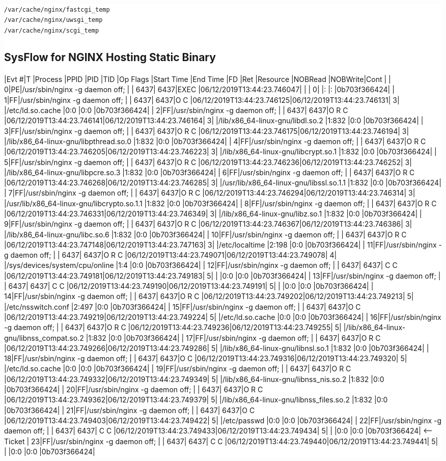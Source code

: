     /var/cache/nginx/fastcgi_temp
    /var/cache/nginx/uwsgi_temp
    /var/cache/nginx/scgi_temp

## SysFlow for NGINX Hosting Static Binary 

|Evt #|T |Process                                      |PPID |PID  |TID  |Op Flags   |Start Time                |End Time                  |FD   |Ret  |Resource                                     |NOBRead |NOBWrite|Cont      |
|    0|PE|/usr/sbin/nginx -g daemon off;               |     | 6437| 6437|EXEC       |06/12/2019T13:44:23.746047|                          |     |    0|                                             |:       |:       |0b703f366424|
|    1|FF|/usr/sbin/nginx -g daemon off;               |     | 6437| 6437|O       C  |06/12/2019T13:44:23.746125|06/12/2019T13:44:23.746131|    3|     |/etc/ld.so.cache                             |0:0     |0:0     |0b703f366424|
|    2|FF|/usr/sbin/nginx -g daemon off;               |     | 6437| 6437|O   R   C  |06/12/2019T13:44:23.746141|06/12/2019T13:44:23.746164|    3|     |/lib/x86_64-linux-gnu/libdl.so.2             |1:832   |0:0     |0b703f366424|
|    3|FF|/usr/sbin/nginx -g daemon off;               |     | 6437| 6437|O   R   C  |06/12/2019T13:44:23.746175|06/12/2019T13:44:23.746194|    3|     |/lib/x86_64-linux-gnu/libpthread.so.0        |1:832   |0:0     |0b703f366424|
|    4|FF|/usr/sbin/nginx -g daemon off;               |     | 6437| 6437|O   R   C  |06/12/2019T13:44:23.746205|06/12/2019T13:44:23.746223|    3|     |/lib/x86_64-linux-gnu/libcrypt.so.1          |1:832   |0:0     |0b703f366424|
|    5|FF|/usr/sbin/nginx -g daemon off;               |     | 6437| 6437|O   R   C  |06/12/2019T13:44:23.746236|06/12/2019T13:44:23.746252|    3|     |/lib/x86_64-linux-gnu/libpcre.so.3           |1:832   |0:0     |0b703f366424|
|    6|FF|/usr/sbin/nginx -g daemon off;               |     | 6437| 6437|O   R   C  |06/12/2019T13:44:23.746268|06/12/2019T13:44:23.746285|    3|     |/usr/lib/x86_64-linux-gnu/libssl.so.1.1      |1:832   |0:0     |0b703f366424|
|    7|FF|/usr/sbin/nginx -g daemon off;               |     | 6437| 6437|O   R   C  |06/12/2019T13:44:23.746294|06/12/2019T13:44:23.746314|    3|     |/usr/lib/x86_64-linux-gnu/libcrypto.so.1.1   |1:832   |0:0     |0b703f366424|
|    8|FF|/usr/sbin/nginx -g daemon off;               |     | 6437| 6437|O   R   C  |06/12/2019T13:44:23.746331|06/12/2019T13:44:23.746349|    3|     |/lib/x86_64-linux-gnu/libz.so.1              |1:832   |0:0     |0b703f366424|
|    9|FF|/usr/sbin/nginx -g daemon off;               |     | 6437| 6437|O   R   C  |06/12/2019T13:44:23.746367|06/12/2019T13:44:23.746386|    3|     |/lib/x86_64-linux-gnu/libc.so.6              |1:832   |0:0     |0b703f366424|
|   10|FF|/usr/sbin/nginx -g daemon off;               |     | 6437| 6437|O   R   C  |06/12/2019T13:44:23.747148|06/12/2019T13:44:23.747163|    3|     |/etc/localtime                               |2:198   |0:0     |0b703f366424|
|   11|FF|/usr/sbin/nginx -g daemon off;               |     | 6437| 6437|O   R   C  |06/12/2019T13:44:23.749071|06/12/2019T13:44:23.749078|    4|     |/sys/devices/system/cpu/online               |1:4     |0:0     |0b703f366424|
|   12|FF|/usr/sbin/nginx -g daemon off;               |     | 6437| 6437|  C     C  |06/12/2019T13:44:23.749181|06/12/2019T13:44:23.749183|    5|     |                                             |0:0     |0:0     |0b703f366424|
|   13|FF|/usr/sbin/nginx -g daemon off;               |     | 6437| 6437|  C     C  |06/12/2019T13:44:23.749190|06/12/2019T13:44:23.749191|    5|     |                                             |0:0     |0:0     |0b703f366424|
|   14|FF|/usr/sbin/nginx -g daemon off;               |     | 6437| 6437|O   R   C  |06/12/2019T13:44:23.749202|06/12/2019T13:44:23.749213|    5|     |/etc/nsswitch.conf                           |2:497   |0:0     |0b703f366424|
|   15|FF|/usr/sbin/nginx -g daemon off;               |     | 6437| 6437|O       C  |06/12/2019T13:44:23.749219|06/12/2019T13:44:23.749224|    5|     |/etc/ld.so.cache                             |0:0     |0:0     |0b703f366424|
|   16|FF|/usr/sbin/nginx -g daemon off;               |     | 6437| 6437|O   R   C  |06/12/2019T13:44:23.749236|06/12/2019T13:44:23.749255|    5|     |/lib/x86_64-linux-gnu/libnss_compat.so.2     |1:832   |0:0     |0b703f366424|
|   17|FF|/usr/sbin/nginx -g daemon off;               |     | 6437| 6437|O   R   C  |06/12/2019T13:44:23.749266|06/12/2019T13:44:23.749286|    5|     |/lib/x86_64-linux-gnu/libnsl.so.1            |1:832   |0:0     |0b703f366424|
|   18|FF|/usr/sbin/nginx -g daemon off;               |     | 6437| 6437|O       C  |06/12/2019T13:44:23.749316|06/12/2019T13:44:23.749320|    5|     |/etc/ld.so.cache                             |0:0     |0:0     |0b703f366424|
|   19|FF|/usr/sbin/nginx -g daemon off;               |     | 6437| 6437|O   R   C  |06/12/2019T13:44:23.749332|06/12/2019T13:44:23.749349|    5|     |/lib/x86_64-linux-gnu/libnss_nis.so.2        |1:832   |0:0     |0b703f366424|
|   20|FF|/usr/sbin/nginx -g daemon off;               |     | 6437| 6437|O   R   C  |06/12/2019T13:44:23.749362|06/12/2019T13:44:23.749379|    5|     |/lib/x86_64-linux-gnu/libnss_files.so.2      |1:832   |0:0     |0b703f366424|
|   21|FF|/usr/sbin/nginx -g daemon off;               |     | 6437| 6437|O       C  |06/12/2019T13:44:23.749403|06/12/2019T13:44:23.749422|    5|     |/etc/passwd                                  |0:0     |0:0     |0b703f366424|
|   22|FF|/usr/sbin/nginx -g daemon off;               |     | 6437| 6437|  C     C  |06/12/2019T13:44:23.749433|06/12/2019T13:44:23.749434|    5|     |                                             |0:0     |0:0     |0b703f366424| <-- Ticket
|   23|FF|/usr/sbin/nginx -g daemon off;               |     | 6437| 6437|  C     C  |06/12/2019T13:44:23.749440|06/12/2019T13:44:23.749441|    5|     |                                             |0:0     |0:0     |0b703f366424|